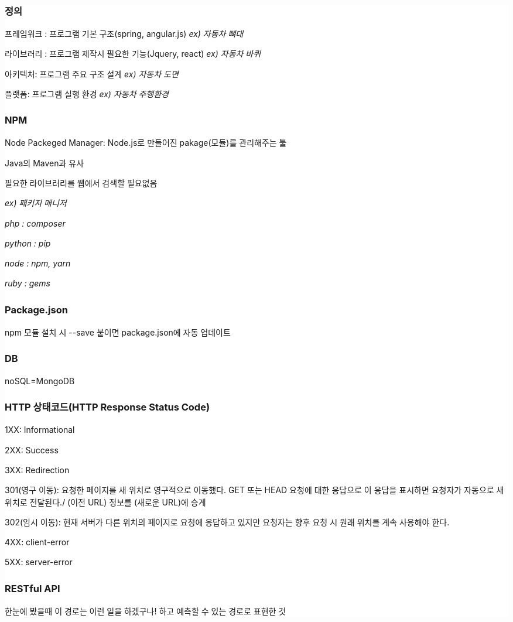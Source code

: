 ### 정의

프레임워크 : 프로그램 기본 구조(spring, angular.js) *ex) 자동차 뼈대* 

라이브러리 : 프로그램 제작시 필요한 기능(Jquery, react) *ex) 자동차 바퀴*

아키텍처: 프로그램 주요 구조 설계 *ex) 자동차 도면* 

플랫폼: 프로그램 실행 환경 *ex) 자동차 주행환경* 


### NPM

Node Packeged Manager: Node.js로 만들어진 pakage(모듈)를 관리해주는 툴

Java의 Maven과 유사

필요한 라이브러리를 웹에서 검색할 필요없음

*ex) 패키지 매니저*

*php : composer*

*python : pip*
  
*node : npm, yarn*

*ruby : gems*


### Package.json

npm 모듈 설치 시 --save 붙이면 package.json에 자동 업데이트


### DB

noSQL=MongoDB


### HTTP 상태코드(HTTP Response Status Code)

1XX: Informational

2XX: Success

3XX: Redirection

301(영구 이동): 요청한 페이지를 새 위치로 영구적으로 이동했다. GET 또는 HEAD 요청에 대한 응답으로 이 응답을 표시하면 요청자가 자동으로 새 위치로 전달된다./ (이전 URL) 정보를 (새로운 URL)에 승계

302(임시 이동): 현재 서버가 다른 위치의 페이지로 요청에 응답하고 있지만 요청자는 향후 요청 시 원래 위치를 계속 사용해야 한다.

4XX: client-error

5XX: server-error


### RESTful API

한눈에 봤을때 이 경로는 이런 일을 하겠구나! 하고 예측할 수 있는 경로로 표현한 것
